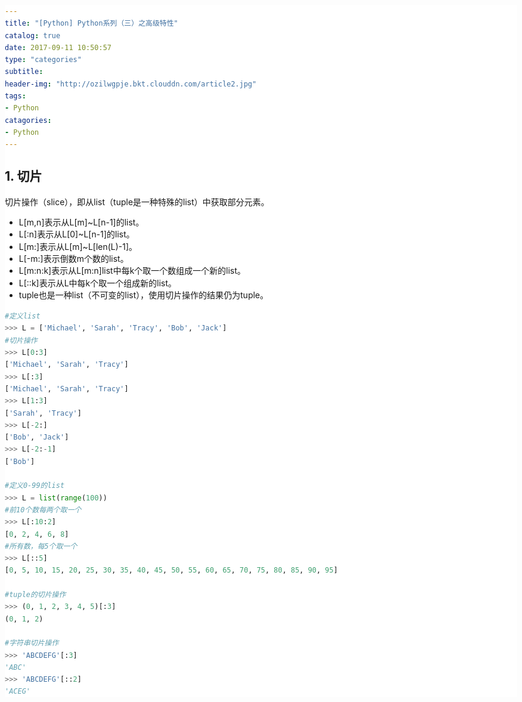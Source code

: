 ```yaml
---
title: "[Python] Python系列（三）之高级特性"
catalog: true
date: 2017-09-11 10:50:57
type: "categories"
subtitle:
header-img: "http://ozilwgpje.bkt.clouddn.com/article2.jpg"
tags:
- Python
catagories:
- Python
---
```


## 1. 切片

切片操作（slice），即从list（tuple是一种特殊的list）中获取部分元素。

- L[m,n]表示从L[m]~L[n-1]的list。
- L[:n]表示从L[0]~L[n-1]的list。
- L[m:]表示从L[m]~L[len(L)-1]。
- L[-m:]表示倒数m个数的list。
- L[m:n:k]表示从L[m:n]list中每k个取一个数组成一个新的list。
- L[::k]表示从L中每k个取一个组成新的list。
- tuple也是一种list（不可变的list），使用切片操作的结果仍为tuple。

```python
#定义list
>>> L = ['Michael', 'Sarah', 'Tracy', 'Bob', 'Jack']
#切片操作
>>> L[0:3]
['Michael', 'Sarah', 'Tracy']
>>> L[:3]
['Michael', 'Sarah', 'Tracy']
>>> L[1:3]
['Sarah', 'Tracy']
>>> L[-2:]
['Bob', 'Jack']
>>> L[-2:-1]
['Bob']

#定义0-99的list
>>> L = list(range(100))
#前10个数每两个取一个
>>> L[:10:2]
[0, 2, 4, 6, 8]
#所有数，每5个取一个
>>> L[::5]
[0, 5, 10, 15, 20, 25, 30, 35, 40, 45, 50, 55, 60, 65, 70, 75, 80, 85, 90, 95]

#tuple的切片操作
>>> (0, 1, 2, 3, 4, 5)[:3]
(0, 1, 2)

#字符串切片操作
>>> 'ABCDEFG'[:3]
'ABC'
>>> 'ABCDEFG'[::2]
'ACEG'
```
